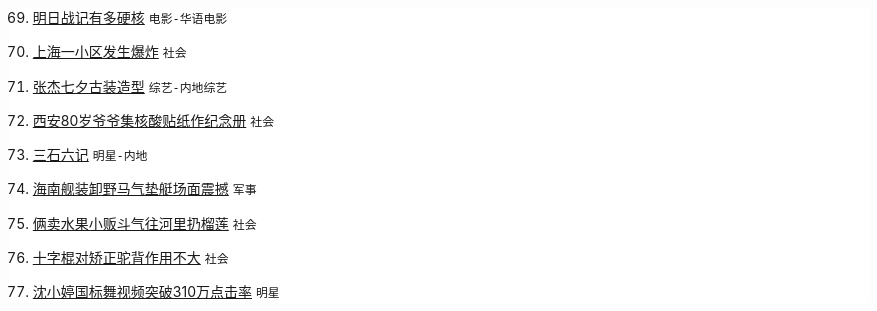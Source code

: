 69. [明日战记有多硬核](https://m.weibo.cn/search?containerid=100103type%3D1%26t%3D10%26q%3D%23%E6%98%8E%E6%97%A5%E6%88%98%E8%AE%B0%E6%9C%89%E5%A4%9A%E7%A1%AC%E6%A0%B8%23&stream_entry_id=31&isnewpage=1&extparam=seat%3D1%26pos%3D41%26lcate%3D5001%26c_type%3D31%26filter_type%3Drealtimehot%26dgr%3D0%26flag%3D1%26realpos%3D41%26cate%3D0%26display_time%3D1659432529%26pre_seqid%3D165943252921702981792&luicode=10000011&lfid=106003type%3D25%26t%3D3%26disable_hot%3D1%26filter_type%3Drealtimehot) `电影-华语电影` 

70. [上海一小区发生爆炸](https://m.weibo.cn/search?containerid=100103type%3D1%26t%3D10%26q%3D%23%E4%B8%8A%E6%B5%B7%E4%B8%80%E5%B0%8F%E5%8C%BA%E5%8F%91%E7%94%9F%E7%88%86%E7%82%B8%23&stream_entry_id=31&isnewpage=1&extparam=seat%3D1%26pos%3D42%26lcate%3D5001%26c_type%3D31%26filter_type%3Drealtimehot%26dgr%3D0%26flag%3D0%26realpos%3D42%26cate%3D0%26display_time%3D1659432529%26pre_seqid%3D165943252921702981792&luicode=10000011&lfid=106003type%3D25%26t%3D3%26disable_hot%3D1%26filter_type%3Drealtimehot) `社会` 

71. [张杰七夕古装造型](https://m.weibo.cn/search?containerid=100103type%3D1%26t%3D10%26q%3D%23%E5%BC%A0%E6%9D%B0%E4%B8%83%E5%A4%95%E5%8F%A4%E8%A3%85%E9%80%A0%E5%9E%8B%23&stream_entry_id=31&isnewpage=1&extparam=seat%3D1%26pos%3D43%26lcate%3D5001%26c_type%3D31%26filter_type%3Drealtimehot%26dgr%3D0%26flag%3D0%26realpos%3D43%26cate%3D0%26display_time%3D1659432529%26pre_seqid%3D165943252921702981792&luicode=10000011&lfid=106003type%3D25%26t%3D3%26disable_hot%3D1%26filter_type%3Drealtimehot) `综艺-内地综艺` 

72. [西安80岁爷爷集核酸贴纸作纪念册](https://m.weibo.cn/search?containerid=100103type%3D1%26t%3D10%26q%3D%23%E8%A5%BF%E5%AE%8980%E5%B2%81%E7%88%B7%E7%88%B7%E9%9B%86%E6%A0%B8%E9%85%B8%E8%B4%B4%E7%BA%B8%E4%BD%9C%E7%BA%AA%E5%BF%B5%E5%86%8C%23&stream_entry_id=31&isnewpage=1&extparam=seat%3D1%26pos%3D44%26lcate%3D5001%26c_type%3D31%26filter_type%3Drealtimehot%26dgr%3D0%26flag%3D1%26realpos%3D44%26cate%3D0%26display_time%3D1659432529%26pre_seqid%3D165943252921702981792&luicode=10000011&lfid=106003type%3D25%26t%3D3%26disable_hot%3D1%26filter_type%3Drealtimehot) `社会` 

73. [三石六记](https://m.weibo.cn/search?containerid=100103type%3D1%26t%3D10%26q%3D%E4%B8%89%E7%9F%B3%E5%85%AD%E8%AE%B0&stream_entry_id=31&isnewpage=1&extparam=seat%3D1%26pos%3D45%26lcate%3D5001%26c_type%3D31%26filter_type%3Drealtimehot%26dgr%3D0%26flag%3D1%26realpos%3D45%26cate%3D0%26display_time%3D1659432529%26pre_seqid%3D165943252921702981792&luicode=10000011&lfid=106003type%3D25%26t%3D3%26disable_hot%3D1%26filter_type%3Drealtimehot) `明星-内地` 

74. [海南舰装卸野马气垫艇场面震撼](https://m.weibo.cn/search?containerid=100103type%3D1%26t%3D10%26q%3D%23%E6%B5%B7%E5%8D%97%E8%88%B0%E8%A3%85%E5%8D%B8%E9%87%8E%E9%A9%AC%E6%B0%94%E5%9E%AB%E8%89%87%E5%9C%BA%E9%9D%A2%E9%9C%87%E6%92%BC%23&stream_entry_id=31&isnewpage=1&extparam=seat%3D1%26pos%3D46%26lcate%3D5001%26c_type%3D31%26filter_type%3Drealtimehot%26dgr%3D0%26flag%3D0%26realpos%3D46%26cate%3D0%26display_time%3D1659432529%26pre_seqid%3D165943252921702981792&luicode=10000011&lfid=106003type%3D25%26t%3D3%26disable_hot%3D1%26filter_type%3Drealtimehot) `军事` 

75. [俩卖水果小贩斗气往河里扔榴莲](https://m.weibo.cn/search?containerid=100103type%3D1%26t%3D10%26q%3D%23%E4%BF%A9%E5%8D%96%E6%B0%B4%E6%9E%9C%E5%B0%8F%E8%B4%A9%E6%96%97%E6%B0%94%E5%BE%80%E6%B2%B3%E9%87%8C%E6%89%94%E6%A6%B4%E8%8E%B2%23&stream_entry_id=31&isnewpage=1&extparam=seat%3D1%26pos%3D47%26lcate%3D5001%26c_type%3D31%26filter_type%3Drealtimehot%26dgr%3D0%26flag%3D0%26realpos%3D47%26cate%3D0%26display_time%3D1659432529%26pre_seqid%3D165943252921702981792&luicode=10000011&lfid=106003type%3D25%26t%3D3%26disable_hot%3D1%26filter_type%3Drealtimehot) `社会` 

76. [十字棍对矫正驼背作用不大](https://m.weibo.cn/search?containerid=100103type%3D1%26t%3D10%26q%3D%23%E5%8D%81%E5%AD%97%E6%A3%8D%E5%AF%B9%E7%9F%AB%E6%AD%A3%E9%A9%BC%E8%83%8C%E4%BD%9C%E7%94%A8%E4%B8%8D%E5%A4%A7%23&stream_entry_id=31&isnewpage=1&extparam=seat%3D1%26pos%3D48%26lcate%3D5001%26c_type%3D31%26filter_type%3Drealtimehot%26dgr%3D0%26flag%3D1%26realpos%3D48%26cate%3D0%26display_time%3D1659432529%26pre_seqid%3D165943252921702981792&luicode=10000011&lfid=106003type%3D25%26t%3D3%26disable_hot%3D1%26filter_type%3Drealtimehot) `社会` 

77. [沈小婷国标舞视频突破310万点击率](https://m.weibo.cn/search?containerid=100103type%3D1%26t%3D10%26q%3D%23%E6%B2%88%E5%B0%8F%E5%A9%B7%E5%9B%BD%E6%A0%87%E8%88%9E%E8%A7%86%E9%A2%91%E7%AA%81%E7%A0%B4310%E4%B8%87%E7%82%B9%E5%87%BB%E7%8E%87%23&stream_entry_id=31&isnewpage=1&extparam=seat%3D1%26pos%3D49%26lcate%3D5001%26c_type%3D31%26filter_type%3Drealtimehot%26dgr%3D0%26flag%3D0%26realpos%3D49%26cate%3D0%26display_time%3D1659432529%26pre_seqid%3D165943252921702981792&luicode=10000011&lfid=106003type%3D25%26t%3D3%26disable_hot%3D1%26filter_type%3Drealtimehot) `明星` 
